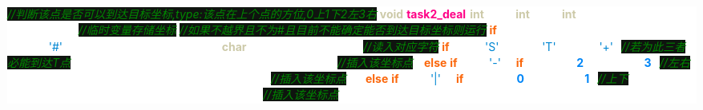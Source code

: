 <span style="color: #008800; font-style: italic; background-color: #0f140f">//判断该点是否可以到达目标坐标,type:该点在上个点的方位,0上1下2左3右</span>
<span style="color: #cdcaa9; font-weight: bold">void</span> <span style="color: #ff0086; font-weight: bold">task2_deal</span><span style="color: #ffffff">(</span><span style="color: #cdcaa9; font-weight: bold">int</span> <span style="color: #ffffff">R_in,</span> <span style="color: #cdcaa9; font-weight: bold">int</span> <span style="color: #ffffff">C_in,</span> <span style="color: #cdcaa9; font-weight: bold">int</span> <span style="color: #ffffff">type)</span>
<span style="color: #ffffff">{</span>
    <span style="color: #ffffff">tmp.R</span> <span style="color: #ffffff">=</span> <span style="color: #ffffff">R_in,</span> <span style="color: #ffffff">tmp.C</span> <span style="color: #ffffff">=</span> <span style="color: #ffffff">C_in;</span><span style="color: #008800; font-style: italic; background-color: #0f140f">//临时变量存储坐标</span>
    <span style="color: #008800; font-style: italic; background-color: #0f140f">//如果不越界且不为#且目前不能确定能否到达目标坐标则运行</span>
    <span style="color: #fb660a; font-weight: bold">if</span><span style="color: #ffffff">(bounds(R_in,</span> <span style="color: #ffffff">C_in)&amp;&amp;(maps[R_in][C_in]!=</span><span style="color: #0086d2">&#39;#&#39;</span><span style="color: #ffffff">)&amp;&amp;(!task2_use[R_in][C_in]))</span>
    <span style="color: #ffffff">{</span>
        <span style="color: #cdcaa9; font-weight: bold">char</span> <span style="color: #ffffff">c</span> <span style="color: #ffffff">=</span> <span style="color: #ffffff">maps[R_in][C_in];</span><span style="color: #008800; font-style: italic; background-color: #0f140f">//读入对应字符</span>
        <span style="color: #fb660a; font-weight: bold">if</span><span style="color: #ffffff">((c</span> <span style="color: #ffffff">==</span> <span style="color: #0086d2">&#39;S&#39;</span><span style="color: #ffffff">)||(c</span> <span style="color: #ffffff">==</span> <span style="color: #0086d2">&#39;T&#39;</span><span style="color: #ffffff">)||(c</span> <span style="color: #ffffff">==</span> <span style="color: #0086d2">&#39;+&#39;</span><span style="color: #ffffff">))</span><span style="color: #008800; font-style: italic; background-color: #0f140f">//若为此三者必能到达T点</span>
        <span style="color: #ffffff">{</span>
            <span style="color: #ffffff">task2_use[R_in][C_in]</span> <span style="color: #ffffff">=</span> <span style="color: #ffffff">true;</span>
            <span style="color: #ffffff">queues.push(tmp);</span><span style="color: #008800; font-style: italic; background-color: #0f140f">//插入该坐标点</span>
        <span style="color: #ffffff">}</span>
        <span style="color: #fb660a; font-weight: bold">else</span> <span style="color: #fb660a; font-weight: bold">if</span><span style="color: #ffffff">(c</span> <span style="color: #ffffff">==</span> <span style="color: #0086d2">&#39;-&#39;</span><span style="color: #ffffff">)</span>
        <span style="color: #ffffff">{</span>
            <span style="color: #fb660a; font-weight: bold">if</span><span style="color: #ffffff">((type</span> <span style="color: #ffffff">==</span> <span style="color: #0086f7; font-weight: bold">2</span><span style="color: #ffffff">)||(type</span> <span style="color: #ffffff">==</span> <span style="color: #0086f7; font-weight: bold">3</span><span style="color: #ffffff">))</span><span style="color: #008800; font-style: italic; background-color: #0f140f">//左右</span>
            <span style="color: #ffffff">{</span>
                <span style="color: #ffffff">task2_use[R_in][C_in]</span> <span style="color: #ffffff">=</span> <span style="color: #ffffff">true;</span>
                <span style="color: #ffffff">queues.push(tmp);</span><span style="color: #008800; font-style: italic; background-color: #0f140f">//插入该坐标点</span>
            <span style="color: #ffffff">}</span>
        <span style="color: #ffffff">}</span>
        <span style="color: #fb660a; font-weight: bold">else</span> <span style="color: #fb660a; font-weight: bold">if</span><span style="color: #ffffff">(c</span> <span style="color: #ffffff">==</span> <span style="color: #0086d2">&#39;|&#39;</span><span style="color: #ffffff">)</span>
        <span style="color: #ffffff">{</span>
            <span style="color: #fb660a; font-weight: bold">if</span><span style="color: #ffffff">((type</span> <span style="color: #ffffff">==</span> <span style="color: #0086f7; font-weight: bold">0</span><span style="color: #ffffff">)||(type</span> <span style="color: #ffffff">==</span> <span style="color: #0086f7; font-weight: bold">1</span><span style="color: #ffffff">))</span><span style="color: #008800; font-style: italic; background-color: #0f140f">//上下</span>
            <span style="color: #ffffff">{</span>
                <span style="color: #ffffff">task2_use[R_in][C_in]</span> <span style="color: #ffffff">=</span> <span style="color: #ffffff">true;</span>
                <span style="color: #ffffff">queues.push(tmp);</span><span style="color: #008800; font-style: italic; background-color: #0f140f">//插入该坐标点</span>
            <span style="color: #ffffff">}</span>